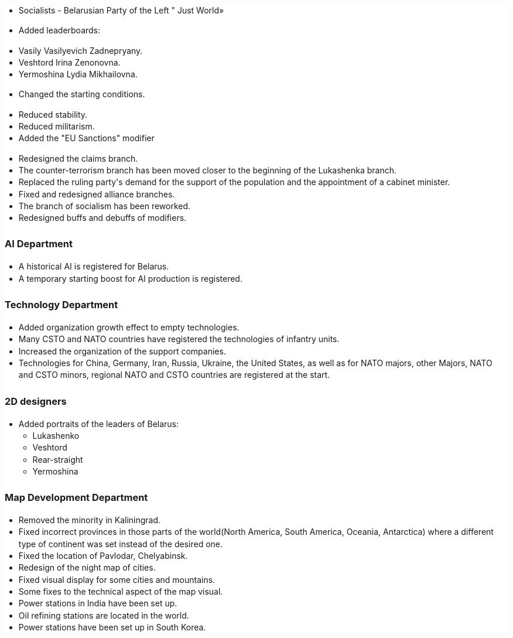 * Socialists - Belarusian Party of the Left " Just World»

 - Added leaderboards:

* Vasily Vasilyevich Zadnepryany.
* Veshtord Irina Zenonovna.
* Yermoshina Lydia Mikhailovna.

 - Changed the starting conditions.

* Reduced stability.
* Reduced militarism.
* Added the "EU Sanctions" modifier

 - Redesigned the claims branch.
 - The counter-terrorism branch has been moved closer to the beginning of the Lukashenka branch.
 - Replaced the ruling party's demand for the support of the population and the appointment of a cabinet minister.
 - Fixed and redesigned alliance branches.
 - The branch of socialism has been reworked.
 - Redesigned buffs and debuffs of modifiers.

### AI Department

 - A historical AI is registered for Belarus.
 - A temporary starting boost for AI production is registered.

### Technology Department

 - Added organization growth effect to empty technologies.
 - Many CSTO and NATO countries have registered the technologies of infantry units.
 - Increased the organization of the support companies.
 - Technologies for China, Germany, Iran, Russia, Ukraine, the United States, as well as for NATO majors, other Majors, NATO and CSTO minors, regional NATO and CSTO countries are registered at the start.

### 2D designers

* Added portraits of the leaders of Belarus:
  - Lukashenko
  - Veshtord
  - Rear-straight
  - Yermoshina

### Map Development Department

 - Removed the minority in Kaliningrad.
 - Fixed incorrect provinces in those parts of the world(North America, South America, Oceania, Antarctica) where a different type of continent was set instead of the desired one.
 - Fixed the location of Pavlodar, Chelyabinsk.
 - Redesign of the night map of cities.
 - Fixed visual display for some cities and mountains.
 - Some fixes to the technical aspect of the map visual.
 - Power stations in India have been set up.
 - Oil refining stations are located in the world.
 - Power stations have been set up in South Korea.
